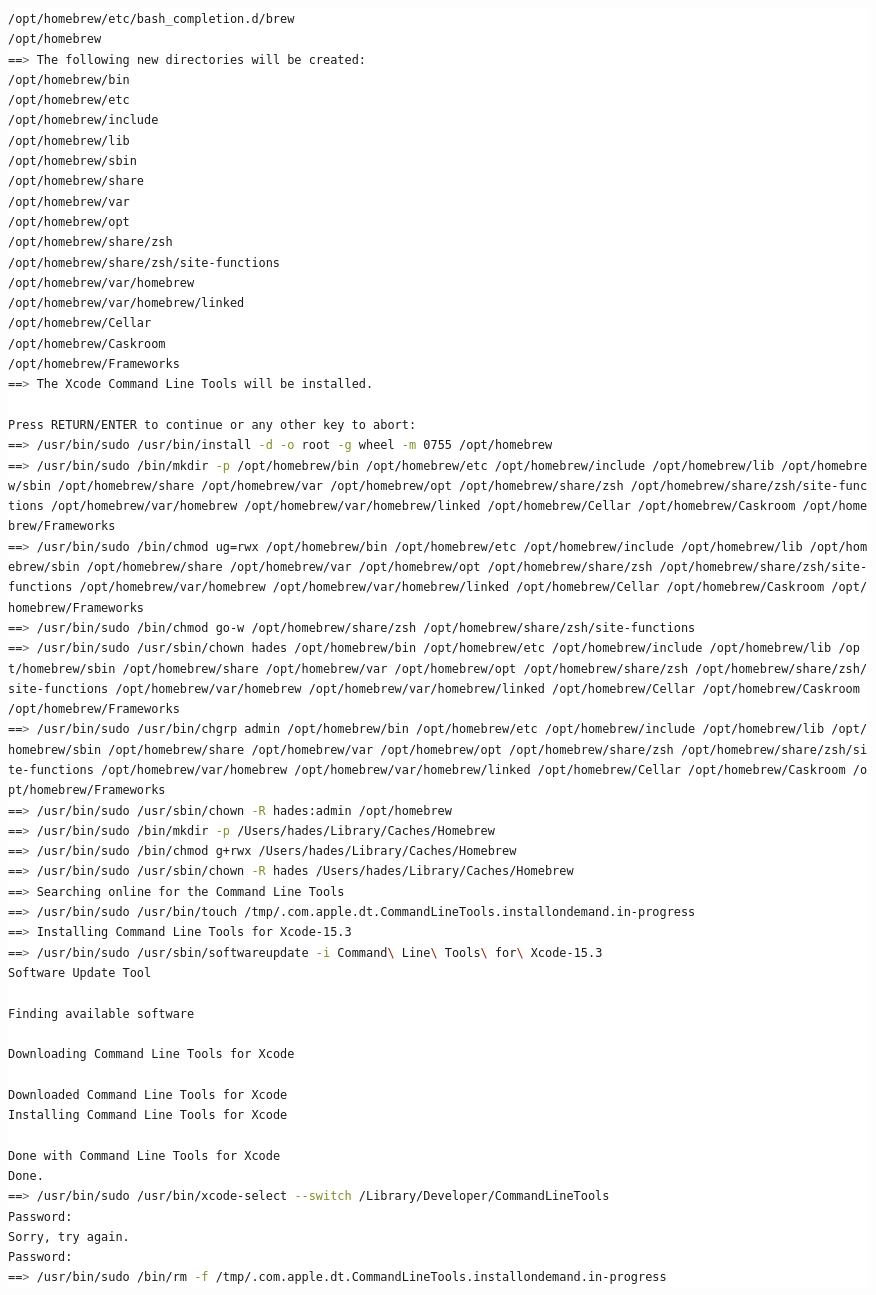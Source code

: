 ```bash
/opt/homebrew/etc/bash_completion.d/brew
/opt/homebrew
==> The following new directories will be created:
/opt/homebrew/bin
/opt/homebrew/etc
/opt/homebrew/include
/opt/homebrew/lib
/opt/homebrew/sbin
/opt/homebrew/share
/opt/homebrew/var
/opt/homebrew/opt
/opt/homebrew/share/zsh
/opt/homebrew/share/zsh/site-functions
/opt/homebrew/var/homebrew
/opt/homebrew/var/homebrew/linked
/opt/homebrew/Cellar
/opt/homebrew/Caskroom
/opt/homebrew/Frameworks
==> The Xcode Command Line Tools will be installed.

Press RETURN/ENTER to continue or any other key to abort:
==> /usr/bin/sudo /usr/bin/install -d -o root -g wheel -m 0755 /opt/homebrew
==> /usr/bin/sudo /bin/mkdir -p /opt/homebrew/bin /opt/homebrew/etc /opt/homebrew/include /opt/homebrew/lib /opt/homebrew/sbin /opt/homebrew/share /opt/homebrew/var /opt/homebrew/opt /opt/homebrew/share/zsh /opt/homebrew/share/zsh/site-functions /opt/homebrew/var/homebrew /opt/homebrew/var/homebrew/linked /opt/homebrew/Cellar /opt/homebrew/Caskroom /opt/homebrew/Frameworks
==> /usr/bin/sudo /bin/chmod ug=rwx /opt/homebrew/bin /opt/homebrew/etc /opt/homebrew/include /opt/homebrew/lib /opt/homebrew/sbin /opt/homebrew/share /opt/homebrew/var /opt/homebrew/opt /opt/homebrew/share/zsh /opt/homebrew/share/zsh/site-functions /opt/homebrew/var/homebrew /opt/homebrew/var/homebrew/linked /opt/homebrew/Cellar /opt/homebrew/Caskroom /opt/homebrew/Frameworks
==> /usr/bin/sudo /bin/chmod go-w /opt/homebrew/share/zsh /opt/homebrew/share/zsh/site-functions
==> /usr/bin/sudo /usr/sbin/chown hades /opt/homebrew/bin /opt/homebrew/etc /opt/homebrew/include /opt/homebrew/lib /opt/homebrew/sbin /opt/homebrew/share /opt/homebrew/var /opt/homebrew/opt /opt/homebrew/share/zsh /opt/homebrew/share/zsh/site-functions /opt/homebrew/var/homebrew /opt/homebrew/var/homebrew/linked /opt/homebrew/Cellar /opt/homebrew/Caskroom /opt/homebrew/Frameworks
==> /usr/bin/sudo /usr/bin/chgrp admin /opt/homebrew/bin /opt/homebrew/etc /opt/homebrew/include /opt/homebrew/lib /opt/homebrew/sbin /opt/homebrew/share /opt/homebrew/var /opt/homebrew/opt /opt/homebrew/share/zsh /opt/homebrew/share/zsh/site-functions /opt/homebrew/var/homebrew /opt/homebrew/var/homebrew/linked /opt/homebrew/Cellar /opt/homebrew/Caskroom /opt/homebrew/Frameworks
==> /usr/bin/sudo /usr/sbin/chown -R hades:admin /opt/homebrew
==> /usr/bin/sudo /bin/mkdir -p /Users/hades/Library/Caches/Homebrew
==> /usr/bin/sudo /bin/chmod g+rwx /Users/hades/Library/Caches/Homebrew
==> /usr/bin/sudo /usr/sbin/chown -R hades /Users/hades/Library/Caches/Homebrew
==> Searching online for the Command Line Tools
==> /usr/bin/sudo /usr/bin/touch /tmp/.com.apple.dt.CommandLineTools.installondemand.in-progress
==> Installing Command Line Tools for Xcode-15.3
==> /usr/bin/sudo /usr/sbin/softwareupdate -i Command\ Line\ Tools\ for\ Xcode-15.3
Software Update Tool

Finding available software

Downloading Command Line Tools for Xcode

Downloaded Command Line Tools for Xcode
Installing Command Line Tools for Xcode

Done with Command Line Tools for Xcode
Done.
==> /usr/bin/sudo /usr/bin/xcode-select --switch /Library/Developer/CommandLineTools
Password:
Sorry, try again.
Password:
==> /usr/bin/sudo /bin/rm -f /tmp/.com.apple.dt.CommandLineTools.installondemand.in-progress
```